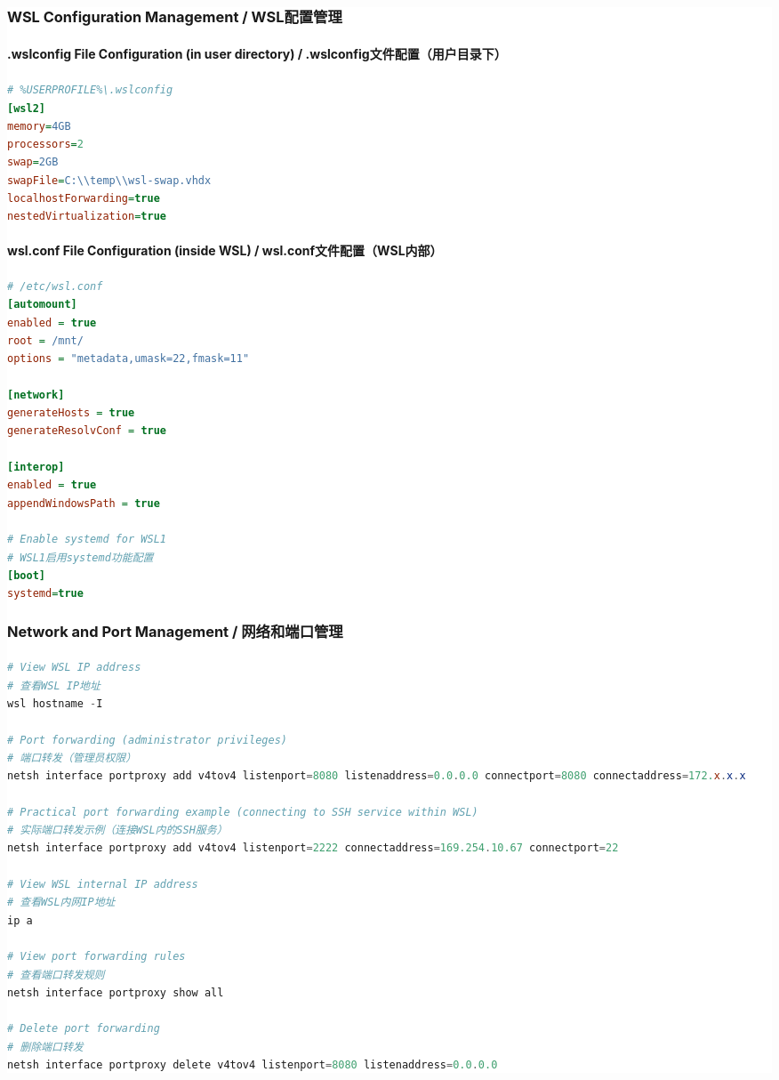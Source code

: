 ### WSL Configuration Management / WSL配置管理

#### .wslconfig File Configuration (in user directory) / .wslconfig文件配置（用户目录下）
```ini
# %USERPROFILE%\.wslconfig
[wsl2]
memory=4GB
processors=2
swap=2GB
swapFile=C:\\temp\\wsl-swap.vhdx
localhostForwarding=true
nestedVirtualization=true
```

#### wsl.conf File Configuration (inside WSL) / wsl.conf文件配置（WSL内部）
```ini
# /etc/wsl.conf
[automount]
enabled = true
root = /mnt/
options = "metadata,umask=22,fmask=11"

[network]
generateHosts = true
generateResolvConf = true

[interop]
enabled = true
appendWindowsPath = true

# Enable systemd for WSL1
# WSL1启用systemd功能配置
[boot]
systemd=true
```

### Network and Port Management / 网络和端口管理
```powershell
# View WSL IP address
# 查看WSL IP地址
wsl hostname -I

# Port forwarding (administrator privileges)
# 端口转发（管理员权限）
netsh interface portproxy add v4tov4 listenport=8080 listenaddress=0.0.0.0 connectport=8080 connectaddress=172.x.x.x

# Practical port forwarding example (connecting to SSH service within WSL)
# 实际端口转发示例（连接WSL内的SSH服务）
netsh interface portproxy add v4tov4 listenport=2222 connectaddress=169.254.10.67 connectport=22

# View WSL internal IP address
# 查看WSL内网IP地址
ip a

# View port forwarding rules
# 查看端口转发规则
netsh interface portproxy show all

# Delete port forwarding
# 删除端口转发
netsh interface portproxy delete v4tov4 listenport=8080 listenaddress=0.0.0.0
```